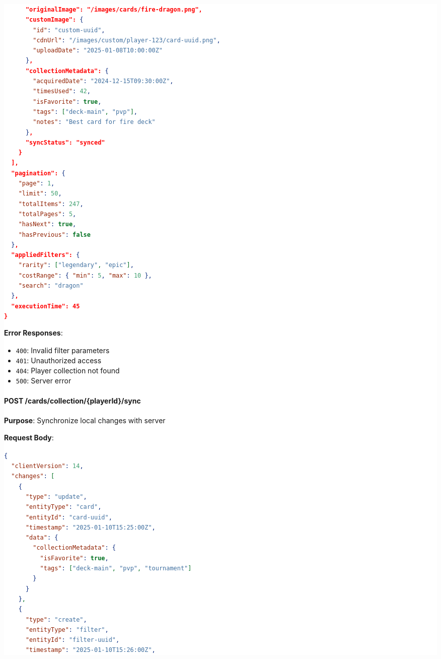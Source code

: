 ```json
      "originalImage": "/images/cards/fire-dragon.png",
      "customImage": {
        "id": "custom-uuid",
        "cdnUrl": "/images/custom/player-123/card-uuid.png",
        "uploadDate": "2025-01-08T10:00:00Z"
      },
      "collectionMetadata": {
        "acquiredDate": "2024-12-15T09:30:00Z",
        "timesUsed": 42,
        "isFavorite": true,
        "tags": ["deck-main", "pvp"],
        "notes": "Best card for fire deck"
      },
      "syncStatus": "synced"
    }
  ],
  "pagination": {
    "page": 1,
    "limit": 50,
    "totalItems": 247,
    "totalPages": 5,
    "hasNext": true,
    "hasPrevious": false
  },
  "appliedFilters": {
    "rarity": ["legendary", "epic"],
    "costRange": { "min": 5, "max": 10 },
    "search": "dragon"
  },
  "executionTime": 45
}
```

**Error Responses**:
- `400`: Invalid filter parameters
- `401`: Unauthorized access
- `404`: Player collection not found
- `500`: Server error

#### POST /cards/collection/{playerId}/sync
**Purpose**: Synchronize local changes with server

**Request Body**:
```json
{
  "clientVersion": 14,
  "changes": [
    {
      "type": "update",
      "entityType": "card",
      "entityId": "card-uuid",
      "timestamp": "2025-01-10T15:25:00Z",
      "data": {
        "collectionMetadata": {
          "isFavorite": true,
          "tags": ["deck-main", "pvp", "tournament"]
        }
      }
    },
    {
      "type": "create",
      "entityType": "filter",
      "entityId": "filter-uuid",
      "timestamp": "2025-01-10T15:26:00Z",
```